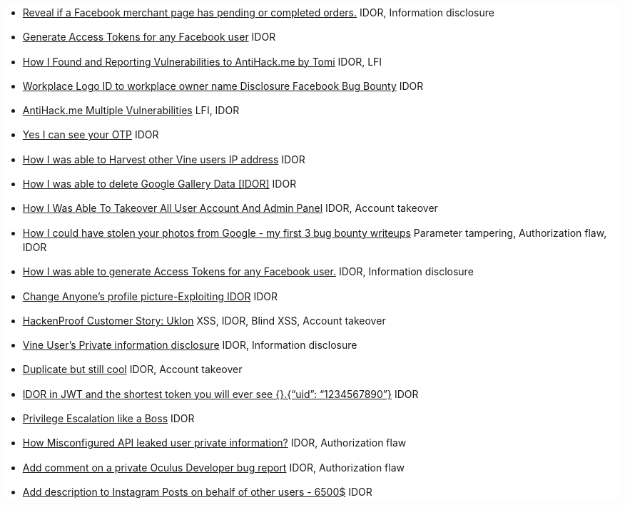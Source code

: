 - [Reveal if a Facebook merchant page has pending or completed orders.](https://ysamm.com/?p=42)	IDOR, Information disclosure

- [Generate Access Tokens for any Facebook user](https://ysamm.com/?p=35)	IDOR

- [How I Found and Reporting Vulnerabilities to AntiHack.me by Tomi](https://wehitharder.com/writes/how-i-found-and-reporting-vulnerabilities-to-antihack-me-by-tomi/)	IDOR, LFI

- [Workplace Logo ID to workplace owner name Disclosure Facebook Bug Bounty](https://medium.com/@evilboyajay/workplace-logo-id-to-workplace-owner-name-disclosurefacebook-bug-bounty-e745db59d0bd)	IDOR

- [AntiHack.me Multiple Vulnerabilities](https://medium.com/@tomi_70353/antihack-me-multiple-vulnerabilities-215ec0d6f064)	LFI, IDOR

- [Yes I can see your OTP](https://medium.com/vulnerables/yes-i-can-see-your-otp-9334cd27f021)	IDOR

- [How I was able to Harvest other Vine users IP address](https://bugbountypoc.com/how-i-was-able-to-harvest-other-vine-users-ip-address/)	IDOR

- [How I was able to delete Google Gallery Data [IDOR]](https://medium.com/@yogeshtantak7788/how-i-was-able-to-delete-google-gallery-data-idor-53d2f303efff)	IDOR

- [How I Was Able To Takeover All User Account And Admin Panel](https://addictivehackers.blogspot.com/2018/12/how-i-was-able-to-takeover-all-user.html)	IDOR, Account takeover

- [How I could have stolen your photos from Google - my first 3 bug bounty writeups](https://blog.avatao.com/How-I-could-steal-your-photos-from-Google/)	Parameter tampering, Authorization flaw, IDOR

- [How I was able to generate Access Tokens for any Facebook user.](https://medium.com/bugbountywriteup/how-i-was-able-to-generate-access-tokens-for-any-facebook-user-6b84392d0342)	IDOR, Information disclosure

- [Change Anyone’s profile picture-Exploiting IDOR](https://medium.com/@rupika.luhach/change-anyones-profile-picture-exploiting-idor-41369f5acf75)	IDOR

- [HackenProof Customer Story: Uklon](https://blog.hackenproof.com/customer-stories/hackenproof-customer-story-uklon/?utm_content=80013255&utm_medium=social&utm_source=twitter)	XSS, IDOR, Blind XSS, Account takeover

- [Vine User’s Private information disclosure](https://medium.com/@prial261/vine-users-private-information-disclosure-f1c55a3abbb6)	IDOR, Information disclosure

- [Duplicate but still cool](https://medium.com/bugbountywriteup/duplicate-but-still-cool-236835685075)	IDOR, Account takeover

- [IDOR in JWT and the shortest token you will ever see {}.{“uid”: “1234567890”}](https://medium.com/@plenumlab/idor-in-jwt-and-the-shortest-token-you-will-ever-see-uid-1234567890-4e02377ea03a)	IDOR

- [Privilege Escalation like a Boss](https://blog.securitybreached.org/2018/10/27/privilege-escalation-like-a-boss/)	IDOR

- [How Misconfigured API leaked user private information?](https://medium.com/@Skylinearafat/how-misconfigured-api-leaked-user-private-information-e3e8c13e52e4)	IDOR, Authorization flaw

- [Add comment on a private Oculus Developer bug report](https://medium.com/bugbountywriteup/add-comment-on-a-private-oculus-developer-bug-report-93f35bc80b2c)	IDOR, Authorization flaw

- [Add description to Instagram Posts on behalf of other users - 6500$](https://medium.com/bugbountywriteup/add-description-to-instagram-posts-on-behalf-of-other-users-6500-7d55b4a24c5a)	IDOR
